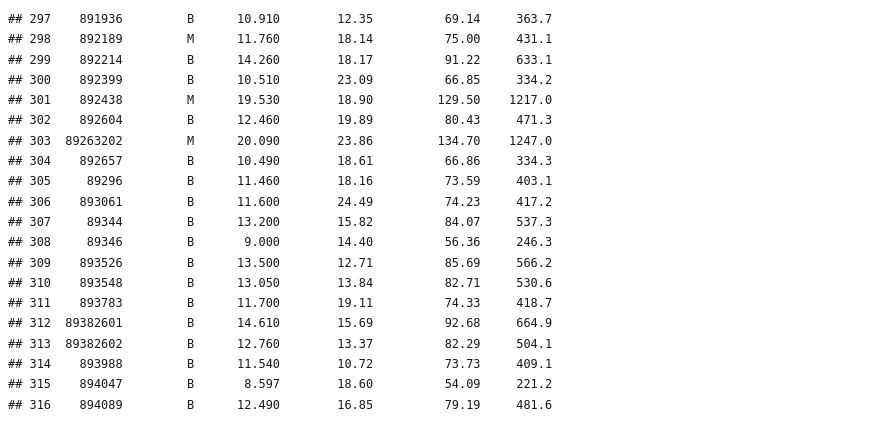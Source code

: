     ## 297    891936         B      10.910        12.35          69.14     363.7
    ## 298    892189         M      11.760        18.14          75.00     431.1
    ## 299    892214         B      14.260        18.17          91.22     633.1
    ## 300    892399         B      10.510        23.09          66.85     334.2
    ## 301    892438         M      19.530        18.90         129.50    1217.0
    ## 302    892604         B      12.460        19.89          80.43     471.3
    ## 303  89263202         M      20.090        23.86         134.70    1247.0
    ## 304    892657         B      10.490        18.61          66.86     334.3
    ## 305     89296         B      11.460        18.16          73.59     403.1
    ## 306    893061         B      11.600        24.49          74.23     417.2
    ## 307     89344         B      13.200        15.82          84.07     537.3
    ## 308     89346         B       9.000        14.40          56.36     246.3
    ## 309    893526         B      13.500        12.71          85.69     566.2
    ## 310    893548         B      13.050        13.84          82.71     530.6
    ## 311    893783         B      11.700        19.11          74.33     418.7
    ## 312  89382601         B      14.610        15.69          92.68     664.9
    ## 313  89382602         B      12.760        13.37          82.29     504.1
    ## 314    893988         B      11.540        10.72          73.73     409.1
    ## 315    894047         B       8.597        18.60          54.09     221.2
    ## 316    894089         B      12.490        16.85          79.19     481.6
